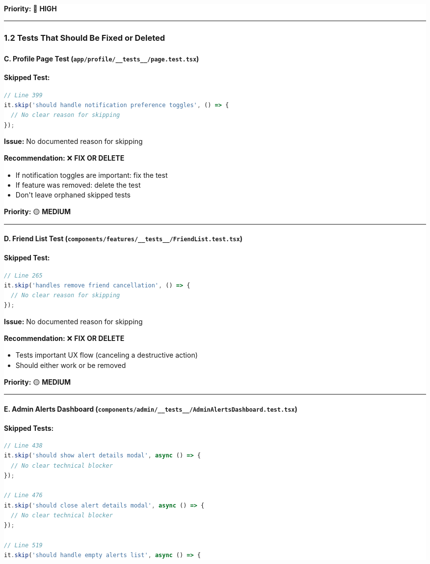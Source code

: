 **Priority:** 🔴 **HIGH**

---

### 1.2 Tests That Should Be Fixed or Deleted

#### C. Profile Page Test (`app/profile/__tests__/page.test.tsx`)

**Skipped Test:**

```typescript
// Line 399
it.skip('should handle notification preference toggles', () => {
  // No clear reason for skipping
});
```

**Issue:** No documented reason for skipping

**Recommendation:** ❌ **FIX OR DELETE**

- If notification toggles are important: fix the test
- If feature was removed: delete the test
- Don't leave orphaned skipped tests

**Priority:** 🟡 **MEDIUM**

---

#### D. Friend List Test (`components/features/__tests__/FriendList.test.tsx`)

**Skipped Test:**

```typescript
// Line 265
it.skip('handles remove friend cancellation', () => {
  // No clear reason for skipping
});
```

**Issue:** No documented reason for skipping

**Recommendation:** ❌ **FIX OR DELETE**

- Tests important UX flow (canceling a destructive action)
- Should either work or be removed

**Priority:** 🟡 **MEDIUM**

---

#### E. Admin Alerts Dashboard (`components/admin/__tests__/AdminAlertsDashboard.test.tsx`)

**Skipped Tests:**

```typescript
// Line 438
it.skip('should show alert details modal', async () => {
  // No clear technical blocker
});

// Line 476
it.skip('should close alert details modal', async () => {
  // No clear technical blocker
});

// Line 519
it.skip('should handle empty alerts list', async () => {
```